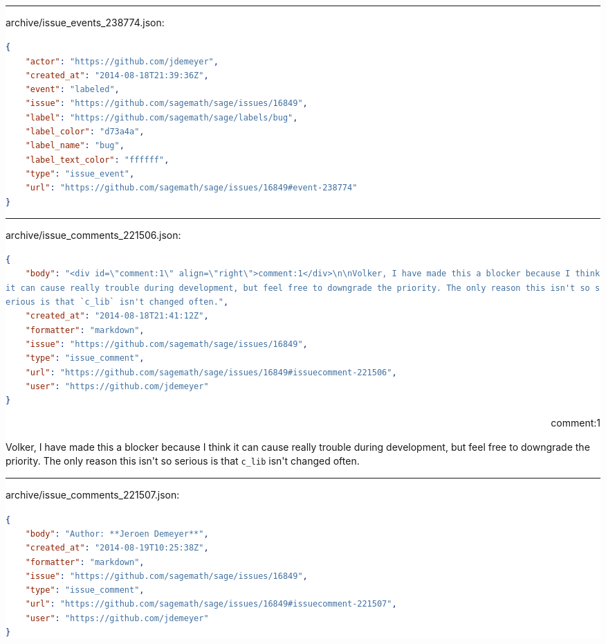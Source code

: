 

---

archive/issue_events_238774.json:
```json
{
    "actor": "https://github.com/jdemeyer",
    "created_at": "2014-08-18T21:39:36Z",
    "event": "labeled",
    "issue": "https://github.com/sagemath/sage/issues/16849",
    "label": "https://github.com/sagemath/sage/labels/bug",
    "label_color": "d73a4a",
    "label_name": "bug",
    "label_text_color": "ffffff",
    "type": "issue_event",
    "url": "https://github.com/sagemath/sage/issues/16849#event-238774"
}
```



---

archive/issue_comments_221506.json:
```json
{
    "body": "<div id=\"comment:1\" align=\"right\">comment:1</div>\n\nVolker, I have made this a blocker because I think it can cause really trouble during development, but feel free to downgrade the priority. The only reason this isn't so serious is that `c_lib` isn't changed often.",
    "created_at": "2014-08-18T21:41:12Z",
    "formatter": "markdown",
    "issue": "https://github.com/sagemath/sage/issues/16849",
    "type": "issue_comment",
    "url": "https://github.com/sagemath/sage/issues/16849#issuecomment-221506",
    "user": "https://github.com/jdemeyer"
}
```

<div id="comment:1" align="right">comment:1</div>

Volker, I have made this a blocker because I think it can cause really trouble during development, but feel free to downgrade the priority. The only reason this isn't so serious is that `c_lib` isn't changed often.



---

archive/issue_comments_221507.json:
```json
{
    "body": "Author: **Jeroen Demeyer**",
    "created_at": "2014-08-19T10:25:38Z",
    "formatter": "markdown",
    "issue": "https://github.com/sagemath/sage/issues/16849",
    "type": "issue_comment",
    "url": "https://github.com/sagemath/sage/issues/16849#issuecomment-221507",
    "user": "https://github.com/jdemeyer"
}
```
